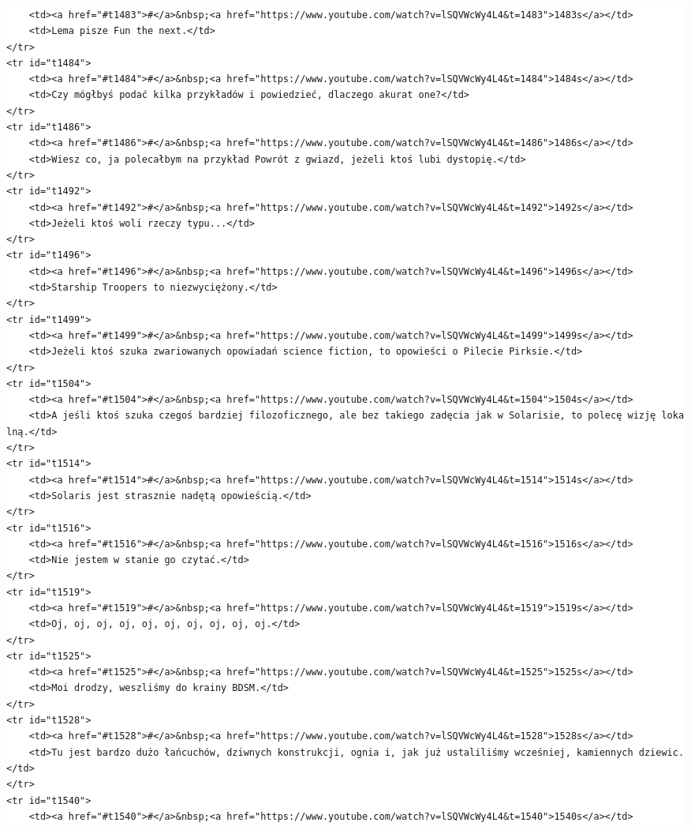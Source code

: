         <td><a href="#t1483">#</a>&nbsp;<a href="https://www.youtube.com/watch?v=lSQVWcWy4L4&t=1483">1483s</a></td>
        <td>Lema pisze Fun the next.</td>
    </tr>
    <tr id="t1484">
        <td><a href="#t1484">#</a>&nbsp;<a href="https://www.youtube.com/watch?v=lSQVWcWy4L4&t=1484">1484s</a></td>
        <td>Czy mógłbyś podać kilka przykładów i powiedzieć, dlaczego akurat one?</td>
    </tr>
    <tr id="t1486">
        <td><a href="#t1486">#</a>&nbsp;<a href="https://www.youtube.com/watch?v=lSQVWcWy4L4&t=1486">1486s</a></td>
        <td>Wiesz co, ja polecałbym na przykład Powrót z gwiazd, jeżeli ktoś lubi dystopię.</td>
    </tr>
    <tr id="t1492">
        <td><a href="#t1492">#</a>&nbsp;<a href="https://www.youtube.com/watch?v=lSQVWcWy4L4&t=1492">1492s</a></td>
        <td>Jeżeli ktoś woli rzeczy typu...</td>
    </tr>
    <tr id="t1496">
        <td><a href="#t1496">#</a>&nbsp;<a href="https://www.youtube.com/watch?v=lSQVWcWy4L4&t=1496">1496s</a></td>
        <td>Starship Troopers to niezwyciężony.</td>
    </tr>
    <tr id="t1499">
        <td><a href="#t1499">#</a>&nbsp;<a href="https://www.youtube.com/watch?v=lSQVWcWy4L4&t=1499">1499s</a></td>
        <td>Jeżeli ktoś szuka zwariowanych opowiadań science fiction, to opowieści o Pilecie Pirksie.</td>
    </tr>
    <tr id="t1504">
        <td><a href="#t1504">#</a>&nbsp;<a href="https://www.youtube.com/watch?v=lSQVWcWy4L4&t=1504">1504s</a></td>
        <td>A jeśli ktoś szuka czegoś bardziej filozoficznego, ale bez takiego zadęcia jak w Solarisie, to polecę wizję lokalną.</td>
    </tr>
    <tr id="t1514">
        <td><a href="#t1514">#</a>&nbsp;<a href="https://www.youtube.com/watch?v=lSQVWcWy4L4&t=1514">1514s</a></td>
        <td>Solaris jest strasznie nadętą opowieścią.</td>
    </tr>
    <tr id="t1516">
        <td><a href="#t1516">#</a>&nbsp;<a href="https://www.youtube.com/watch?v=lSQVWcWy4L4&t=1516">1516s</a></td>
        <td>Nie jestem w stanie go czytać.</td>
    </tr>
    <tr id="t1519">
        <td><a href="#t1519">#</a>&nbsp;<a href="https://www.youtube.com/watch?v=lSQVWcWy4L4&t=1519">1519s</a></td>
        <td>Oj, oj, oj, oj, oj, oj, oj, oj, oj, oj.</td>
    </tr>
    <tr id="t1525">
        <td><a href="#t1525">#</a>&nbsp;<a href="https://www.youtube.com/watch?v=lSQVWcWy4L4&t=1525">1525s</a></td>
        <td>Moi drodzy, weszliśmy do krainy BDSM.</td>
    </tr>
    <tr id="t1528">
        <td><a href="#t1528">#</a>&nbsp;<a href="https://www.youtube.com/watch?v=lSQVWcWy4L4&t=1528">1528s</a></td>
        <td>Tu jest bardzo dużo łańcuchów, dziwnych konstrukcji, ognia i, jak już ustaliliśmy wcześniej, kamiennych dziewic.</td>
    </tr>
    <tr id="t1540">
        <td><a href="#t1540">#</a>&nbsp;<a href="https://www.youtube.com/watch?v=lSQVWcWy4L4&t=1540">1540s</a></td>